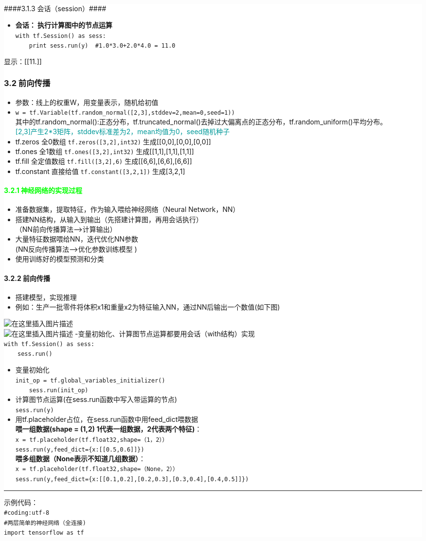 ####3.1.3 会话（session）####

- **会话： 执行计算图中的节点运算**  
 `with tf.Session() as sess:`  
&#8195;&#8195;`print sess.run(y)  #1.0*3.0+2.0*4.0 = 11.0`

显示：[[11.]] 

### 3.2 前向传播 ###

- 参数：线上的权重W，用变量表示，随机给初值
- `w = tf.Variable(tf.random_normal([2,3],stddev=2,mean=0,seed=1))`  
其中的tf.random_normal():正态分布，tf.truncated_normal()去掉过大偏离点的正态分布，tf.random_uniform()平均分布。    
<font color = 0x9999>[2,3]产生2*3矩阵，stddev标准差为2，mean均值为0，seed随机种子</font> 
- tf.zeros 全0数组   `tf.zeros([3,2],int32)` 生成[[0,0],[0,0],[0,0]]
- tf.ones 全1数组   `tf.ones([3,2],int32)` 生成[[1,1],[1,1],[1,1]]
- tf.fill 全定值数组   `tf.fill([3,2],6)` 生成[[6,6],[6,6],[6,6]]
- tf.constant 直接给值  `tf.constant([3,2,1])`  生成[3,2,1]

#### **<font color = 0xff>3.2.1 神经网络的实现过程</font>**  ####

 
- 准备数据集，提取特征，作为输入喂给神经网络（Neural Network，NN）
- 搭建NN结构，从输入到输出（先搭建计算图，再用会话执行）  
   （NN前向传播算法-->计算输出）
- 大量特征数据喂给NN，迭代优化NN参数    
    (NN反向传播算法-->优化参数训练模型 )
- 使用训练好的模型预测和分类

#### 3.2.2 前向传播 ####
- 搭建模型，实现推理
- 例如：生产一批零件将体积x1和重量x2为特征输入NN，通过NN后输出一个数值(如下图)   

![在这里插入图片描述](https://img-blog.csdnimg.cn/20190304211802988.PNG?x-oss-process=image/watermark,type_ZmFuZ3poZW5naGVpdGk,shadow_10,text_aHR0cHM6Ly9ibG9nLmNzZG4ubmV0L3FxXzM5ODY3MDUx,size_16,color_FFFFFF,t_70)    
![在这里插入图片描述](https://img-blog.csdnimg.cn/20190304211819896.PNG?x-oss-process=image/watermark,type_ZmFuZ3poZW5naGVpdGk,shadow_10,text_aHR0cHM6Ly9ibG9nLmNzZG4ubmV0L3FxXzM5ODY3MDUx,size_16,color_FFFFFF,t_70)
-变量初始化、计算图节点运算都要用会话（with结构）实现    
`with tf.Session() as sess:`  
&#8195;&#8195;`sess.run()`  
- 变量初始化   
`init_op = tf.global_variables_initializer()`  
&#8195;&#8195;`sess.run(init_op)`    
- 计算图节点运算(在sess.run函数中写入带运算的节点)  
`sess.run(y)` 
- 用tf.placeholder占位，在sess.run函数中用feed_dict喂数据    
  **喂一组数据(shape = (1,2) 1代表一组数据，2代表两个特征)**：   
`x = tf.placeholder(tf.float32,shape=（1，2））`    
`sess.run(y,feed_dict={x:[[0.5,0.6]]})`   
  **喂多组数据（None表示不知道几组数据）**：   
`x = tf.placeholder(tf.float32,shape=（None，2））`    
`sess.run(y,feed_dict={x:[[0.1,0.2],[0.2,0.3],[0.3,0.4],[0.4,0.5]]})` 
 
---
示例代码：  
`#coding:utf-8`   
`#两层简单的神经网络（全连接)`  
`import tensorflow as tf` 
   